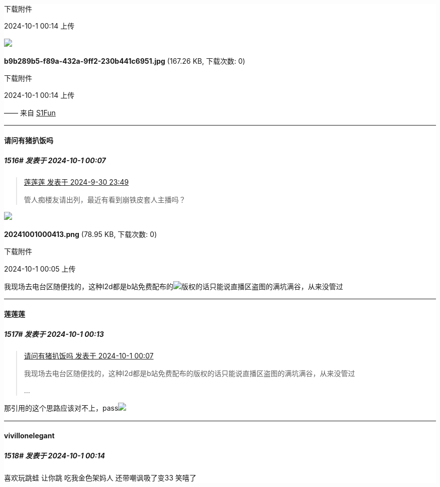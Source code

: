 下载附件

2024-10-1 00:14 上传

<img src="https://img.saraba1st.com/forum/202410/01/001414ud2vbxxlffjkx212.jpg" referrerpolicy="no-referrer">

<strong>b9b289b5-f89a-432a-9ff2-230b441c6951.jpg</strong> (167.26 KB, 下载次数: 0)

下载附件

2024-10-1 00:14 上传

—— 来自 [S1Fun](https://s1fun.koalcat.com)


*****

####  请问有猪扒饭吗  
##### 1516#       发表于 2024-10-1 00:07

<blockquote><a href="httphttps://bbs.saraba1st.com/2b/forum.php?mod=redirect&amp;goto=findpost&amp;pid=66351758&amp;ptid=2200312" target="_blank">莲莲莲 发表于 2024-9-30 23:49</a>

管人痴楼友请出列，最近有看到崩铁皮套人主播吗？</blockquote>

<img src="https://img.saraba1st.com/forum/202410/01/000519trrmszdh7xh5kpk7.png" referrerpolicy="no-referrer">

<strong>20241001000413.png</strong> (78.95 KB, 下载次数: 0)

下载附件

2024-10-1 00:05 上传

我现场去电台区随便找的，这种l2d都是b站免费配布的<img src="https://static.saraba1st.com/image/smiley/face2017/009.gif" referrerpolicy="no-referrer">版权的话只能说直播区盗图的满坑满谷，从来没管过

*****

####  莲莲莲  
##### 1517#       发表于 2024-10-1 00:13

<blockquote><a href="httphttps://bbs.saraba1st.com/2b/forum.php?mod=redirect&amp;goto=findpost&amp;pid=66351853&amp;ptid=2200312" target="_blank">请问有猪扒饭吗 发表于 2024-10-1 00:07</a>

我现场去电台区随便找的，这种l2d都是b站免费配布的版权的话只能说直播区盗图的满坑满谷，从来没管过

 ...</blockquote>
那引用的这个思路应该对不上，pass<img src="https://static.saraba1st.com/image/smiley/face2017/095.png" referrerpolicy="no-referrer">

*****

####  vivillonelegant  
##### 1518#       发表于 2024-10-1 00:14

喜欢玩跳蛙 让你跳
吃我金色架妈人
还带嘲讽吸了变33 笑嘻了
